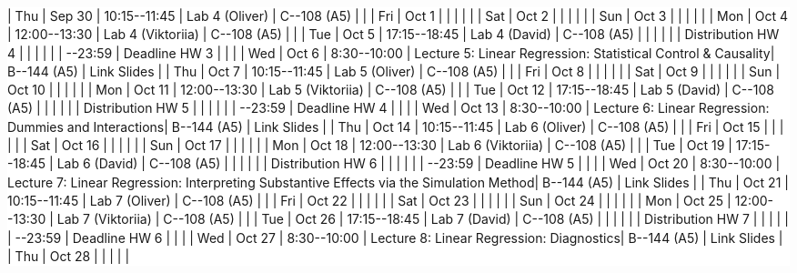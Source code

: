 | Thu  | Sep 30 | 10:15--11:45 | Lab 4 (Oliver)                  | C--108 (A5) |             |
| Fri  | Oct 1  |              |                                 |             |             |
| Sat  | Oct 2  |              |                                 |             |             |
| Sun  | Oct 3  |              |                                 |             |             |
| Mon  | Oct 4  | 12:00--13:30 | Lab 4 (Viktoriia)               | C--108 (A5) |             |
| Tue  | Oct 5  | 17:15--18:45 | Lab 4 (David)                   | C--108 (A5) |             |
|      |        |              | Distribution HW 4               |             |             |
|      |        | --23:59      | Deadline HW 3                   |             |             |
| Wed  | Oct 6  | 8:30--10:00  | Lecture 5: Linear Regression: Statistical Control & Causality| B--144 (A5) | Link Slides |
| Thu  | Oct 7  | 10:15--11:45 | Lab 5 (Oliver)                  | C--108 (A5) |             |
| Fri  | Oct 8  |              |                                 |             |             |
| Sat  | Oct 9  |              |                                 |             |             |
| Sun  | Oct 10 |              |                                 |             |             |
| Mon  | Oct 11 | 12:00--13:30 | Lab 5 (Viktoriia)               | C--108 (A5) |             |
| Tue  | Oct 12 | 17:15--18:45 | Lab 5 (David)                   | C--108 (A5) |             |
|      |        |              | Distribution HW 5               |             |             |
|      |        | --23:59      | Deadline HW 4                   |             |             |
| Wed  | Oct 13 | 8:30--10:00  | Lecture 6: Linear Regression: Dummies and Interactions| B--144 (A5) | Link Slides |
| Thu  | Oct 14 | 10:15--11:45 | Lab 6 (Oliver)                  | C--108 (A5) |             |
| Fri  | Oct 15 |              |                                 |             |             |
| Sat  | Oct 16 |              |                                 |             |             |
| Sun  | Oct 17 |              |                                 |             |             |
| Mon  | Oct 18 | 12:00--13:30 | Lab 6 (Viktoriia)               | C--108 (A5) |             |
| Tue  | Oct 19 | 17:15--18:45 | Lab 6 (David)                   | C--108 (A5) |             |
|      |        |              | Distribution HW 6               |             |             |
|      |        | --23:59      | Deadline HW 5                   |             |             |
| Wed  | Oct 20 | 8:30--10:00  | Lecture 7: Linear Regression: Interpreting Substantive
Effects via the Simulation Method| B--144 (A5) | Link Slides |
| Thu  | Oct 21 | 10:15--11:45 | Lab 7 (Oliver)                  | C--108 (A5) |             |
| Fri  | Oct 22 |              |                                 |             |             |
| Sat  | Oct 23 |              |                                 |             |             |
| Sun  | Oct 24 |              |                                 |             |             |
| Mon  | Oct 25 | 12:00--13:30 | Lab 7 (Viktoriia)               | C--108 (A5) |             |
| Tue  | Oct 26 | 17:15--18:45 | Lab 7 (David)                   | C--108 (A5) |             |
|      |        |              | Distribution HW 7               |             |             |
|      |        | --23:59      | Deadline HW 6                   |             |             |
| Wed  | Oct 27 | 8:30--10:00  | Lecture 8: Linear Regression: Diagnostics| B--144 (A5) | Link Slides |
| Thu  | Oct 28 |              |                                 |             |             |